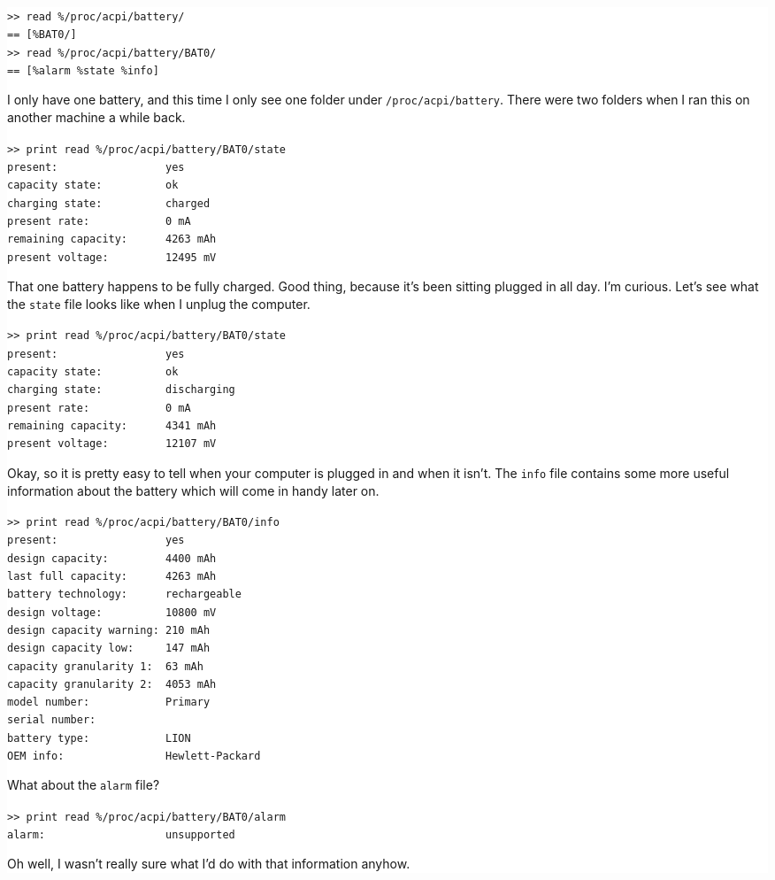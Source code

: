 </aside>

    >> read %/proc/acpi/battery/
    == [%BAT0/]
    >> read %/proc/acpi/battery/BAT0/
    == [%alarm %state %info]

I only have one battery, and this time I only see one folder under `/proc/acpi/battery`.
There were two folders when I ran this on another machine a while back.

    >> print read %/proc/acpi/battery/BAT0/state
    present:                 yes
    capacity state:          ok
    charging state:          charged
    present rate:            0 mA
    remaining capacity:      4263 mAh
    present voltage:         12495 mV

That one battery happens to be fully charged.
Good thing, because it’s been sitting plugged in all day.
I’m curious.
Let’s see what the `state` file looks like when I unplug the computer.

    >> print read %/proc/acpi/battery/BAT0/state
    present:                 yes
    capacity state:          ok
    charging state:          discharging
    present rate:            0 mA
    remaining capacity:      4341 mAh
    present voltage:         12107 mV

Okay, so it is pretty easy to tell when your computer is plugged in and when it isn’t.
The `info` file contains some more useful information about the battery which will come in handy later on.

    >> print read %/proc/acpi/battery/BAT0/info
    present:                 yes
    design capacity:         4400 mAh
    last full capacity:      4263 mAh
    battery technology:      rechargeable
    design voltage:          10800 mV
    design capacity warning: 210 mAh
    design capacity low:     147 mAh
    capacity granularity 1:  63 mAh
    capacity granularity 2:  4053 mAh
    model number:            Primary
    serial number:
    battery type:            LION
    OEM info:                Hewlett-Packard

What about the `alarm` file?

    >> print read %/proc/acpi/battery/BAT0/alarm
    alarm:                   unsupported

Oh well, I wasn’t really sure what I’d do with that information anyhow.


[KDE]: https://kde.org
[Ubuntu]: https://ubuntu.com
[Perl]: /tags/perl